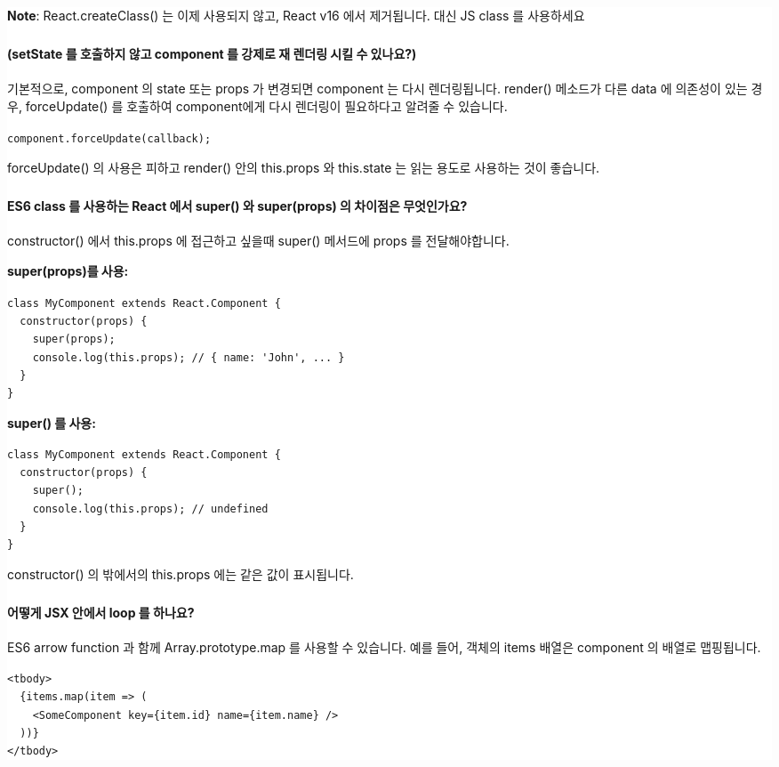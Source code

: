 **Note**: React.createClass() 는 이제 사용되지 않고, React v16 에서 제거됩니다. 대신 JS class 를 사용하세요



### 

#### (setState 를 호출하지 않고 component 를 강제로 재 렌더링 시킬 수 있나요?)

기본적으로, component 의 state 또는 props 가 변경되면 component 는 다시 렌더링됩니다. render() 메소드가 다른 data 에 의존성이 있는 경우, forceUpdate() 를 호출하여 component에게 다시 렌더링이 필요하다고 알려줄 수 있습니다.

```
component.forceUpdate(callback);
```

forceUpdate() 의 사용은 피하고 render() 안의 this.props 와 this.state 는 읽는 용도로 사용하는 것이 좋습니다.

### 

#### ES6 class 를 사용하는 React 에서 super() 와 super(props) 의 차이점은 무엇인가요?

constructor() 에서 this.props 에 접근하고 싶을때 super() 메서드에 props 를 전달해야합니다.

**super(props)를 사용:**

```
class MyComponent extends React.Component {
  constructor(props) {
    super(props);
    console.log(this.props); // { name: 'John', ... }
  }
}
```

**super() 를 사용:**

```
class MyComponent extends React.Component {
  constructor(props) {
    super();
    console.log(this.props); // undefined
  }
}
```

constructor() 의 밖에서의 this.props 에는 같은 값이 표시됩니다.

### 

#### 어떻게 JSX 안에서 loop 를 하나요?

ES6 arrow function 과 함께 Array.prototype.map 를 사용할 수 있습니다. 예를 들어, 객체의 items 배열은 component 의 배열로 맵핑됩니다.

```
<tbody>
  {items.map(item => (
    <SomeComponent key={item.id} name={item.name} />
  ))}
</tbody>
```
